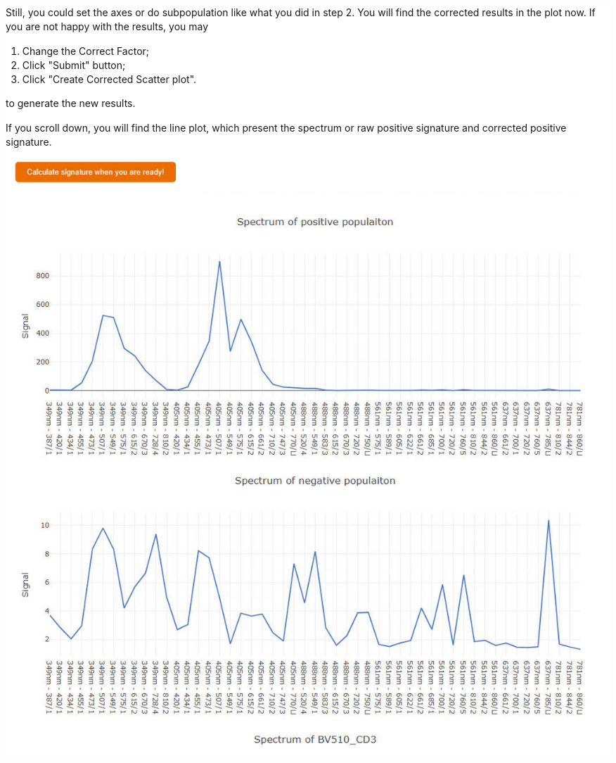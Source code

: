Still, you could set the axes or do subpopulation like what you did in step 2.
You will find the corrected results in the plot now. If you are not happy with the results, you may 

1. Change the Correct Factor;
2. Click "Submit" button;
3. Click "Create Corrected Scatter plot".

to generate the new results. 

If you scroll down, you will find the line plot, which present the spectrum or raw positive signature and corrected positive signature. 

<p align="center">
  <img src="./images/step33.jpg"/>
</p>
